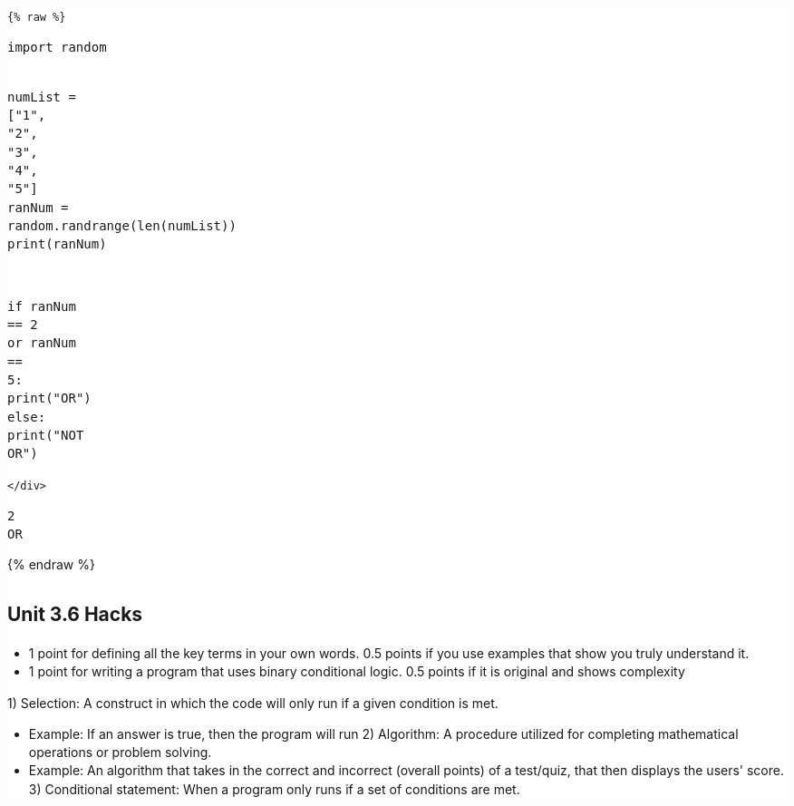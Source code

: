     {% raw %}
    
<div class="cell border-box-sizing code_cell rendered">
<div class="input">

<div class="inner_cell">
    <div class="input_area">
<div class=" highlight hl-ipython3"><pre><span></span><span class="kn">import</span> <span class="nn">random</span> 

<span class="n">numList</span> <span class="o">=</span> <span class="p">[</span><span class="s2">&quot;1&quot;</span><span class="p">,</span> <span class="s2">&quot;2&quot;</span><span class="p">,</span> <span class="s2">&quot;3&quot;</span><span class="p">,</span> <span class="s2">&quot;4&quot;</span><span class="p">,</span> <span class="s2">&quot;5&quot;</span><span class="p">]</span>
<span class="n">ranNum</span> <span class="o">=</span> <span class="n">random</span><span class="o">.</span><span class="n">randrange</span><span class="p">(</span><span class="nb">len</span><span class="p">(</span><span class="n">numList</span><span class="p">))</span>
<span class="nb">print</span><span class="p">(</span><span class="n">ranNum</span><span class="p">)</span>

<span class="k">if</span> <span class="n">ranNum</span> <span class="o">==</span> <span class="mi">2</span> <span class="ow">or</span> <span class="n">ranNum</span> <span class="o">==</span> <span class="mi">5</span><span class="p">:</span>
    <span class="nb">print</span><span class="p">(</span><span class="s2">&quot;OR&quot;</span><span class="p">)</span>
<span class="k">else</span><span class="p">:</span>
    <span class="nb">print</span><span class="p">(</span><span class="s2">&quot;NOT OR&quot;</span><span class="p">)</span>
</pre></div>

    </div>
</div>
</div>

<div class="output_wrapper">
<div class="output">

<div class="output_area">

<div class="output_subarea output_stream output_stdout output_text">
<pre>2
OR
</pre>
</div>
</div>

</div>
</div>

</div>
    {% endraw %}

<div class="cell border-box-sizing text_cell rendered"><div class="inner_cell">
<div class="text_cell_render border-box-sizing rendered_html">
<h2 id="Unit-3.6-Hacks">Unit 3.6 Hacks<a class="anchor-link" href="#Unit-3.6-Hacks"> </a></h2><ul>
<li>1 point for defining all the key terms in your own words. 0.5 points if you use examples that show you truly understand it.</li>
<li>1 point for writing a program that uses binary conditional logic. 0.5 points if it is original and shows complexity</li>
</ul>
<p>1) Selection: A construct in which the code will only run if a given condition is met.</p>
<ul>
<li>Example: If an answer is true, then the program will run
2) Algorithm: A procedure utilized for completing mathematical operations or problem solving. </li>
<li>Example: An algorithm that takes in the correct and incorrect (overall points) of a test/quiz, that then displays the users' score.
3) Conditional statement: When a program only runs if a set of conditions are met. </li>